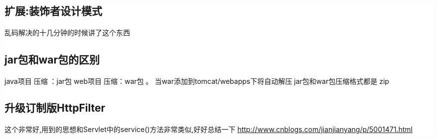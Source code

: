 



## 扩展:装饰者设计模式
乱码解决的十几分钟的时候讲了这个东西

## jar包和war包的区别
java项目 压缩 ：jar包
web项目 压缩：war包 。 当war添加到tomcat/webapps下将自动解压
	jar包和war包压缩格式都是 zip

## 升级订制版HttpFilter
这个非常好,用到的思想和Servlet中的service()方法非常类似,好好总结一下
http://www.cnblogs.com/jianjianyang/p/5001471.html